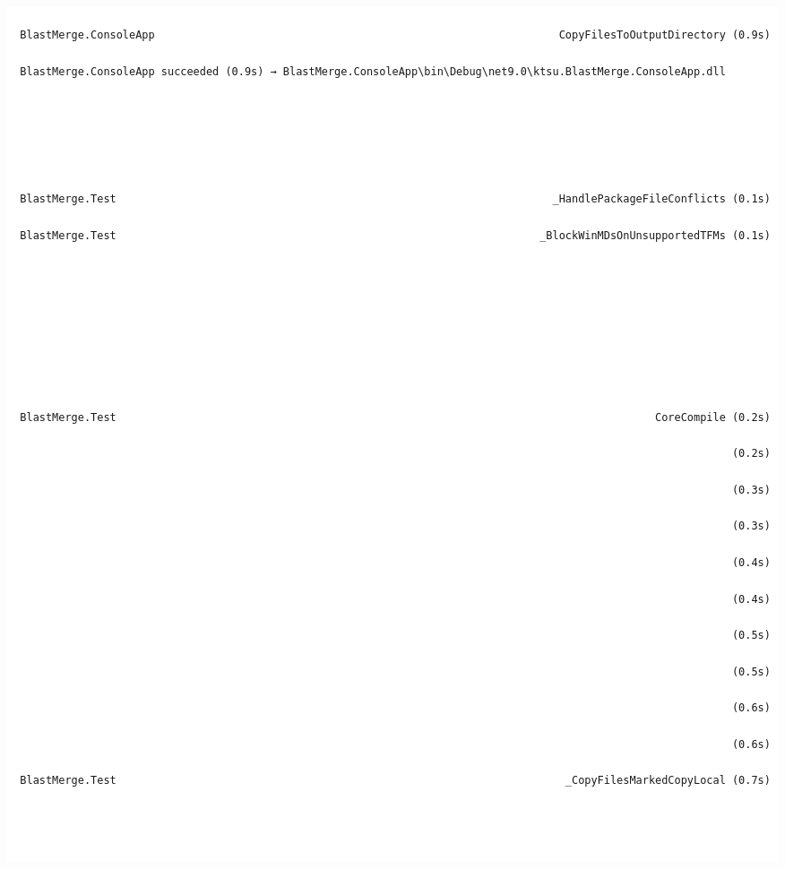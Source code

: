 ```

  BlastMerge.ConsoleApp                                                               CopyFilesToOutputDirectory (0.9s)       

  BlastMerge.ConsoleApp succeeded (0.9s) → BlastMerge.ConsoleApp\bin\Debug\net9.0\ktsu.BlastMerge.ConsoleApp.dll






  BlastMerge.Test                                                                    _HandlePackageFileConflicts (0.1s)       

  BlastMerge.Test                                                                  _BlockWinMDsOnUnsupportedTFMs (0.1s)       









  BlastMerge.Test                                                                                    CoreCompile (0.2s)       

                                                                                                                 (0.2s)       

                                                                                                                 (0.3s)       

                                                                                                                 (0.3s)       

                                                                                                                 (0.4s)       

                                                                                                                 (0.4s)       

                                                                                                                 (0.5s)       

                                                                                                                 (0.5s)       

                                                                                                                 (0.6s)       

                                                                                                                 (0.6s)       

  BlastMerge.Test                                                                      _CopyFilesMarkedCopyLocal (0.7s)       





```